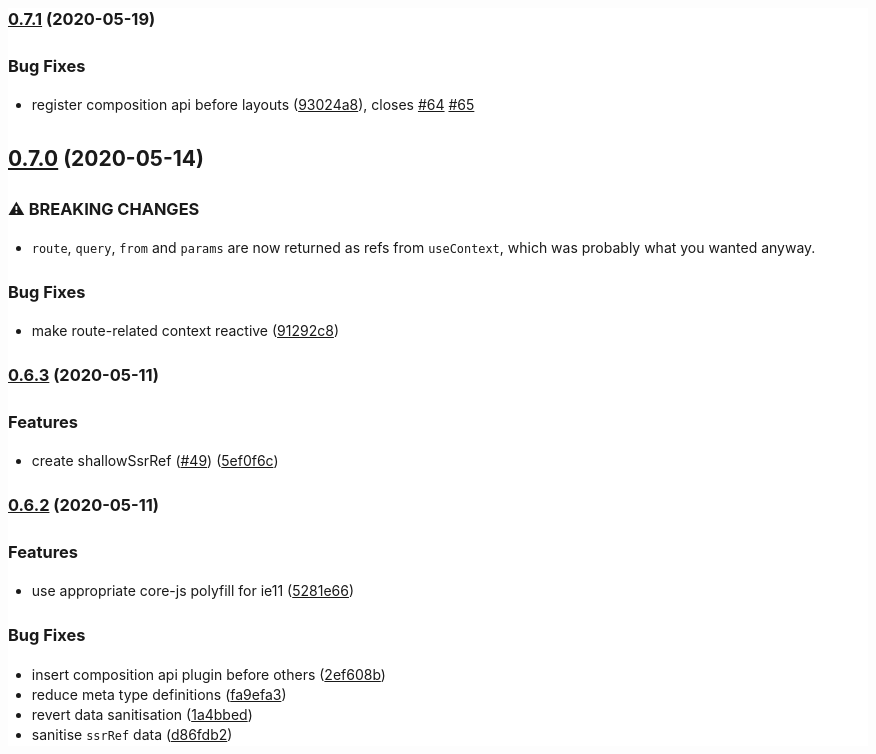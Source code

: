 ### [0.7.1](https://github.com/nuxt-community/composition-api/compare/0.7.0...0.7.1) (2020-05-19)


### Bug Fixes

* register composition api before layouts ([93024a8](https://github.com/nuxt-community/composition-api/commit/93024a827af853c061ff70429a835ebc7df52786)), closes [#64](https://github.com/nuxt-community/composition-api/issues/64) [#65](https://github.com/nuxt-community/composition-api/issues/65)

## [0.7.0](https://github.com/nuxt-community/composition-api/compare/0.6.3...0.7.0) (2020-05-14)


### ⚠ BREAKING CHANGES

* `route`, `query`, `from` and `params` are now returned as refs from `useContext`, which was probably what you wanted anyway.

### Bug Fixes

* make route-related context reactive ([91292c8](https://github.com/nuxt-community/composition-api/commit/91292c8cb2d3cc2954ca67514ac59ab006f3ae73))

### [0.6.3](https://github.com/nuxt-community/composition-api/compare/0.6.2...0.6.3) (2020-05-11)


### Features

* create shallowSsrRef ([#49](https://github.com/nuxt-community/composition-api/issues/49)) ([5ef0f6c](https://github.com/nuxt-community/composition-api/commit/5ef0f6c8d6597e38b7396fdad9ef087eb4194eb6))

### [0.6.2](https://github.com/nuxt-community/composition-api/compare/0.6.1...0.6.2) (2020-05-11)


### Features

* use appropriate core-js polyfill for ie11 ([5281e66](https://github.com/nuxt-community/composition-api/commit/5281e66b1e77d762056909a2157ddbc72253fc71))


### Bug Fixes

* insert composition api plugin before others ([2ef608b](https://github.com/nuxt-community/composition-api/commit/2ef608b456fe945b47661d82af337dcd20c390c5))
* reduce meta type definitions ([fa9efa3](https://github.com/nuxt-community/composition-api/commit/fa9efa37c8eadd71c523a7cdbe0e574e210f4f8b))
* revert data sanitisation ([1a4bbed](https://github.com/nuxt-community/composition-api/commit/1a4bbed5025b9f1deb8294d568cf419d27b99a5e))
* sanitise `ssrRef` data ([d86fdb2](https://github.com/nuxt-community/composition-api/commit/d86fdb2ec6b00f437fe2c1786133b18fffe78a3b))
